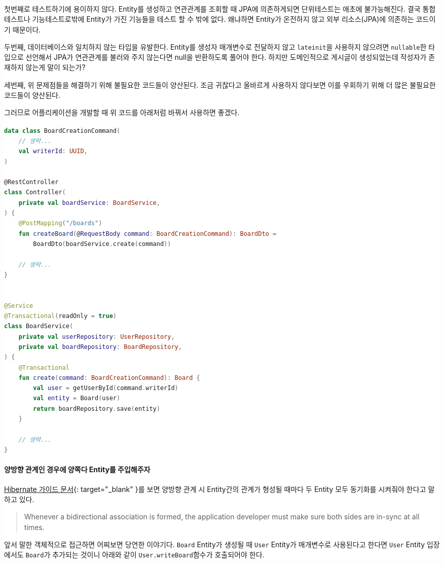 첫번째로 테스트하기에 용이하지 않다. Entity를 생성하고 연관관계를 조회할 때 JPA에 의존하게되면 단위테스트는 애초에 불가능해진다. 결국 통합테스트나 기능테스트로밖에 Entity가 가진 기능들을 테스트 할 수 밖에 없다. 왜냐하면 Entity가 온전하지 않고 외부 리소스(JPA)에 의존하는 코드이기 때문이다.

두번째, 데이터베이스와 일치하지 않는 타입을 유발한다. Entity를 생성자 매개변수로 전달하지 않고 `lateinit`을 사용하지 않으려면 `nullable`한 타입으로 선언해서 JPA가 연관관계를 불러와 주지 않는다면 null을 반환하도록 풀어야 한다. 하지만 도메인적으로 게시글이 생성되었는데 작성자가 존재하지 않는게 말이 되는가?

세번째, 위 문제점들을 해결하기 위해 불필요한 코드들이 양산된다. 조금 귀찮다고 올바르게 사용하지 않다보면 이를 우회하기 위해 더 많은 불필요한 코드들이 양산된다.

그러므로 어플리케이션을 개발할 때 위 코드를 아래처럼 바꿔서 사용하면 좋겠다.

```kotlin
data class BoardCreationCommand(
    // 생략...
    val writerId: UUID,
)

@RestController
class Controller(
    private val boardService: BoardService,
) {
    @PostMapping("/boards")
    fun createBoard(@RequestBody command: BoardCreationCommand): BoardDto =
        BoardDto(boardService.create(command))

    // 생략...
}


@Service
@Transactional(readOnly = true)
class BoardService(
    private val userRepository: UserRepository,
    private val boardRepository: BoardRepository,
) {
    @Transactional
    fun create(command: BoardCreationCommand): Board {
        val user = getUserById(command.writerId)
        val entity = Board(user)
        return boardRepository.save(entity)
    }

    // 생략...
}
```

#### 양방향 관계인 경우에 양쪽다 Entity를 주입해주자

[Hibernate 가이드 문서](https://docs.jboss.org/hibernate/orm/5.4/userguide/html_single/Hibernate_User_Guide.html#associations-one-to-many-bidirectional){: target="\_blank" }를 보면 양방향 관계 시 Entity간의 관계가 형성될 때마다 두 Entity 모두 동기화를 시켜줘야 한다고 말하고 있다.

> Whenever a bidirectional association is formed, the application developer must make sure both sides are in-sync at all times.

앞서 말한 객체적으로 접근하면 어찌보면 당연한 이야기다. `Board` Entity가 생성될 때 `User` Entity가 매개변수로 사용된다고 한다면 `User` Entity 입장에서도 `Board`가 추가되는 것이니 아래와 같이 `User.writeBoard`함수가 호출되어야 한다.
